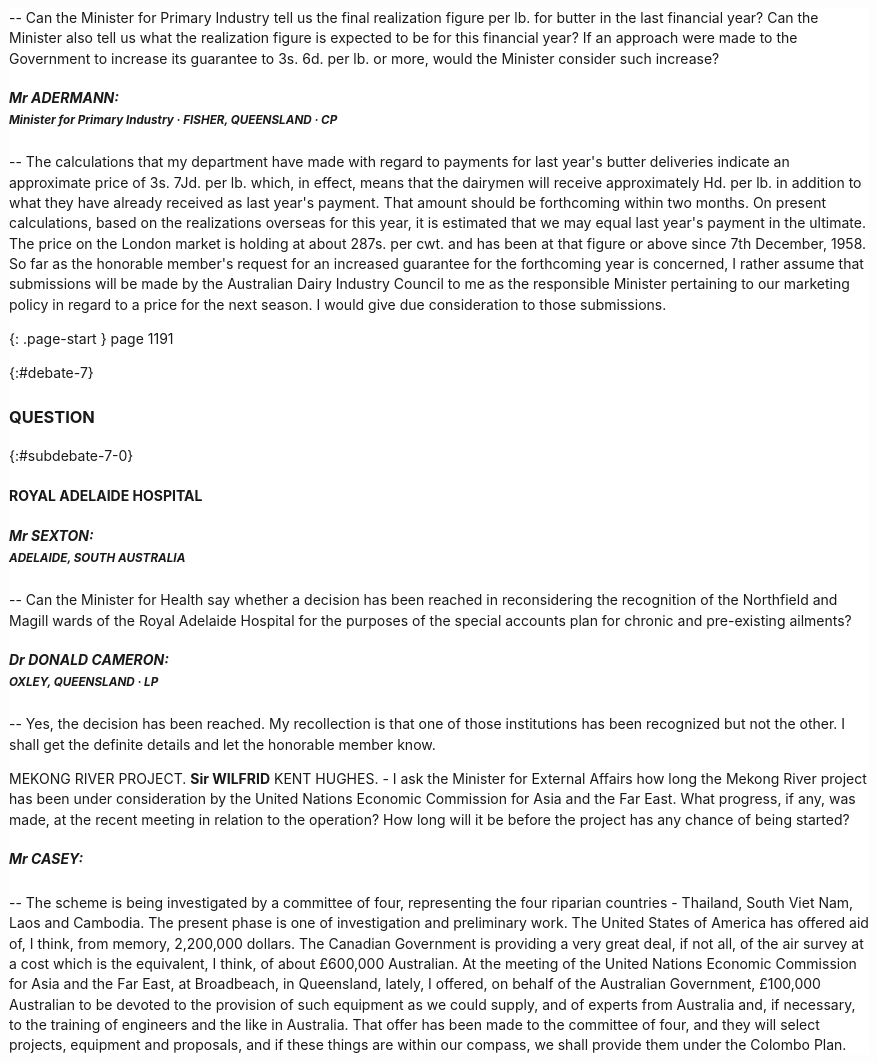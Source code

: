 -- Can the Minister for Primary Industry tell us the final realization figure per lb. for butter in the last financial year? Can the Minister also tell us what the realization figure is expected to be for this financial year? If an approach were made to the Government to increase its guarantee to 3s. 6d. per lb. or more, would the Minister consider such increase? 

##### Mr ADERMANN:<br><small class="text-muted">Minister for Primary Industry &middot; FISHER, QUEENSLAND &middot; CP</small>

-- The calculations that my department have made with regard to payments for last year's butter deliveries indicate an approximate price of 3s. 7Jd. per lb. which, in effect, means that the dairymen will receive approximately Hd. per lb. in addition to what they have already received as last year's payment. That amount should be forthcoming within two months. On present calculations, based on the realizations overseas for this year, it is estimated that we may equal last year's payment in the ultimate. The price on the London market is holding at about 287s. per cwt. and has been at that figure or above since 7th December, 1958. So far as the honorable member's request for an increased guarantee for the forthcoming year is concerned, I rather assume that submissions will be made by the Australian Dairy Industry Council to me as the responsible Minister pertaining to our marketing policy in regard to a price for the next season. I would give due consideration to those submissions. 

{: .page-start }
page 1191

{:#debate-7}
### QUESTION

{:#subdebate-7-0}
#### ROYAL ADELAIDE HOSPITAL

##### Mr SEXTON:<br><small class="text-muted">ADELAIDE, SOUTH AUSTRALIA</small>

-- Can the Minister for Health say whether a decision has been reached in reconsidering the recognition of the Northfield and Magill wards of the Royal Adelaide Hospital for the purposes of the special accounts plan for chronic and pre-existing ailments? 

##### Dr DONALD CAMERON:<br><small class="text-muted">OXLEY, QUEENSLAND &middot; LP</small>

-- Yes, the decision has been reached. My recollection is that one of those institutions has been recognized but not the other. I shall get the definite details and let the honorable member know. 

MEKONG RIVER PROJECT.  **Sir WILFRID**  KENT HUGHES. - I ask the Minister for External Affairs how long the Mekong River project has been under consideration by the United Nations Economic Commission for Asia and the Far East. What progress, if any, was made, at the recent meeting in relation to the operation? How long will it be before the project has any chance of being started? 

##### Mr CASEY:

-- The scheme is being investigated by a committee of four, representing the four riparian countries - Thailand, South Viet Nam, Laos and Cambodia. The present phase is one of investigation and preliminary work. The United States of America has offered aid of, I think, from memory, 2,200,000 dollars. The Canadian Government is providing a very great deal, if not all, of the air survey at a cost which is the equivalent, I think, of about £600,000 Australian. At the meeting of the United Nations Economic Commission for Asia and the Far East, at Broadbeach, in Queensland, lately, I offered, on behalf of the Australian Government, £100,000 Australian to be devoted to the provision of such equipment as we could supply, and of experts from Australia and, if necessary, to the training of engineers and the like in Australia. That offer has been made to the committee of four, and they will select projects, equipment and proposals, and if these things are within our compass, we shall provide them under the Colombo Plan. 
